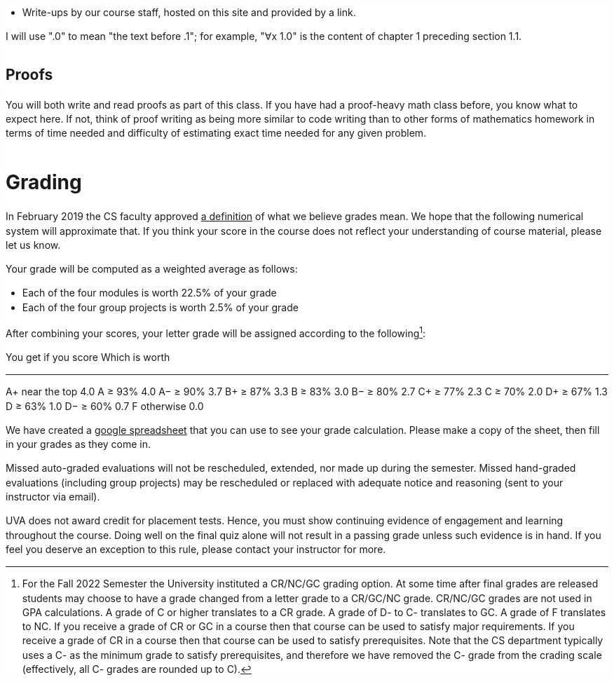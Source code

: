 - Write-ups by our course staff, hosted on this site and provided by a link.

I will use ".0" to mean "the text before .1";
for example, "∀x 1.0" is the content of chapter 1 preceding section 1.1.

## Proofs

You will both write and read proofs as part of this class.
If you have had a proof-heavy math class before, you know what to expect here.
If not, think of proof writing as being more similar to code writing than to other forms of mathematics homework in terms of time needed and difficulty of estimating exact time needed for any given problem.


# Grading

In February 2019 the CS faculty approved [a definition](http://ugrads.cs.virginia.edu/grading-guidelines.html) of what we believe grades mean.
We hope that the following numerical system will approximate that.
If you think your score in the course does not reflect your understanding of course material, please let us know.

Your grade will be computed as a weighted average as follows:

- Each of the four modules is worth 22.5% of your grade
- Each of the four group projects is worth 2.5% of your grade

After combining your scores, your letter grade will be assigned according to the following[^cminus]:

You get      if you score     Which is worth
----------   ------------    ----------------
A+           near the top           4.0
A            &ge; 93%               4.0
A&minus;     &ge; 90%               3.7
B+           &ge; 87%               3.3
B            &ge; 83%               3.0
B&minus;     &ge; 80%               2.7
C+           &ge; 77%               2.3
C            &ge; 70%               2.0
D+           &ge; 67%               1.3
D            &ge; 63%               1.0
D&minus;     &ge; 60%               0.7
F            otherwise              0.0

[^cminus]: For the Fall 2022 Semester the University instituted a CR/NC/GC grading option. At some time after final grades are released students may choose to have a grade changed from a letter grade to a CR/GC/NC grade. CR/NC/GC grades are not used in GPA calculations. A grade of C or higher translates to a CR grade. A grade of D- to C- translates to GC. A grade of F translates to NC. If you receive a grade of CR or GC in a course then that course can be used to satisfy major requirements. If you receive a grade of CR in a course then that course can be used to satisfy prerequisites. Note that the CS department typically uses a C- as the minimum grade to satisfy prerequisites, and therefore we have removed the C- grade from the crading scale (effectively, all C- grades are rounded up to C).

We have created a [google spreadsheet](https://docs.google.com/spreadsheets/d/13uPnplekz-2wmlQPdbcYAsYZPqweSh3y09m7LnVgs2Y/edit?usp=sharing) that you can use to see your grade calculation. Please make a copy of the sheet, then fill in your grades as they come in. 

Missed auto-graded evaluations will not be rescheduled, extended, nor made up during the semester.
Missed hand-graded evaluations (including group projects) may be rescheduled or replaced with adequate notice and reasoning (sent to your instructor via email).

UVA does not award credit for placement tests.
Hence, you must show continuing evidence of engagement and learning throughout the course.
Doing well on the final quiz alone will not result in a passing grade unless such evidence is in hand.
If you feel you deserve an exception to this rule, please contact your instructor for more.
